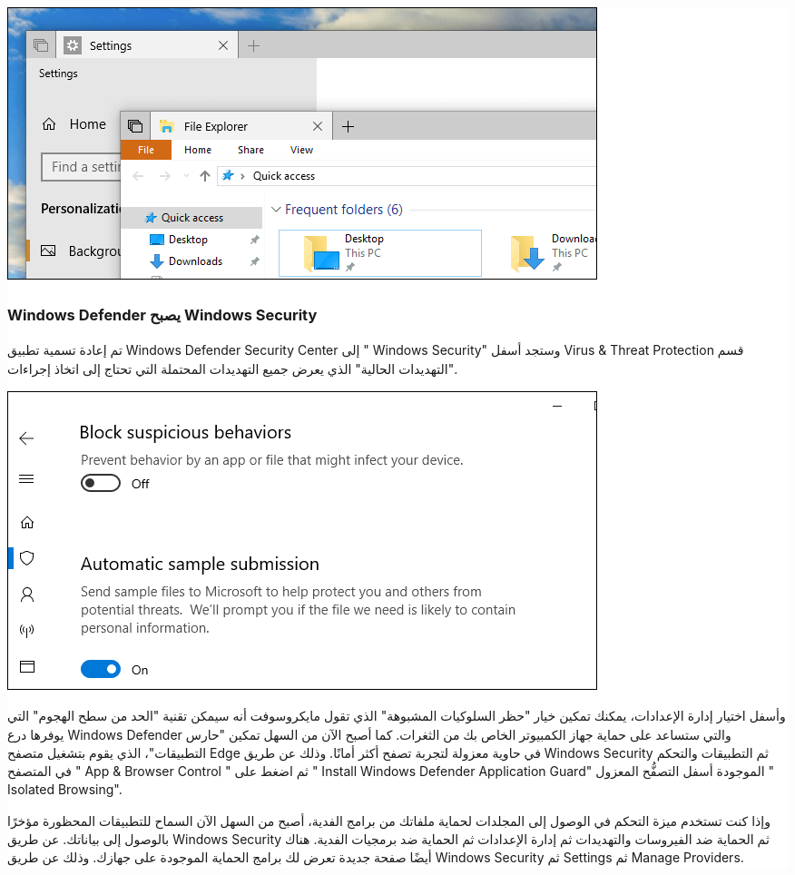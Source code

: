 ![img](images/Design.png)

### Windows Defender يصبح Windows Security

تم إعادة تسمية تطبيق Windows Defender Security Center إلى " Windows Security" وستجد أسفل Virus & Threat Protection قسم "التهديدات الحالية" الذي يعرض جميع التهديدات المحتملة التي تحتاج إلى اتخاذ إجراءات.

![img](images/Defender.png)

وأسفل اختيار إدارة الإعدادات، يمكنك تمكين خيار "حظر السلوكيات المشبوهة" الذي تقول مايكروسوفت أنه سيمكن تقنية "الحد من سطح الهجوم" التي يوفرها درع Windows Defender والتي ستساعد على حماية جهاز الكمبيوتر الخاص بك من الثغرات.
كما أصبح الآن من السهل تمكين "حارس التطبيقات"، الذي يقوم بتشغيل متصفح Edge في حاوية معزولة لتجربة تصفح أكثر أمانًا. وذلك عن طريق Windows Security ثم التطبيقات والتحكم في المتصفح " App & Browser Control " ثم اضغط على " Install Windows Defender Application Guard" الموجودة أسفل التصفُّح المعزول " Isolated Browsing". 

وإذا كنت تستخدم ميزة التحكم في الوصول إلى المجلدات لحماية ملفاتك من برامج الفدية، أصبح من السهل الآن السماح للتطبيقات المحظورة مؤخرًا بالوصول إلى بياناتك. عن طريق Windows Security ثم الحماية ضد الفيروسات والتهديدات ثم إدارة الإعدادات ثم الحماية ضد برمجيات الفدية.
هناك أيضًا صفحة جديدة تعرض لك برامج الحماية الموجودة على جهازك. وذلك عن طريق Windows Security ثم Settings ثم Manage Providers.

